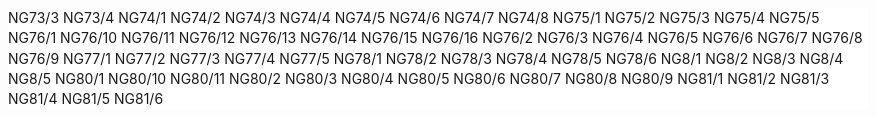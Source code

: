 NG73/3
NG73/4
NG74/1
NG74/2
NG74/3
NG74/4
NG74/5
NG74/6
NG74/7
NG74/8
NG75/1
NG75/2
NG75/3
NG75/4
NG75/5
NG76/1
NG76/10
NG76/11
NG76/12
NG76/13
NG76/14
NG76/15
NG76/16
NG76/2
NG76/3
NG76/4
NG76/5
NG76/6
NG76/7
NG76/8
NG76/9
NG77/1
NG77/2
NG77/3
NG77/4
NG77/5
NG78/1
NG78/2
NG78/3
NG78/4
NG78/5
NG78/6
NG8/1
NG8/2
NG8/3
NG8/4
NG8/5
NG80/1
NG80/10
NG80/11
NG80/2
NG80/3
NG80/4
NG80/5
NG80/6
NG80/7
NG80/8
NG80/9
NG81/1
NG81/2
NG81/3
NG81/4
NG81/5
NG81/6